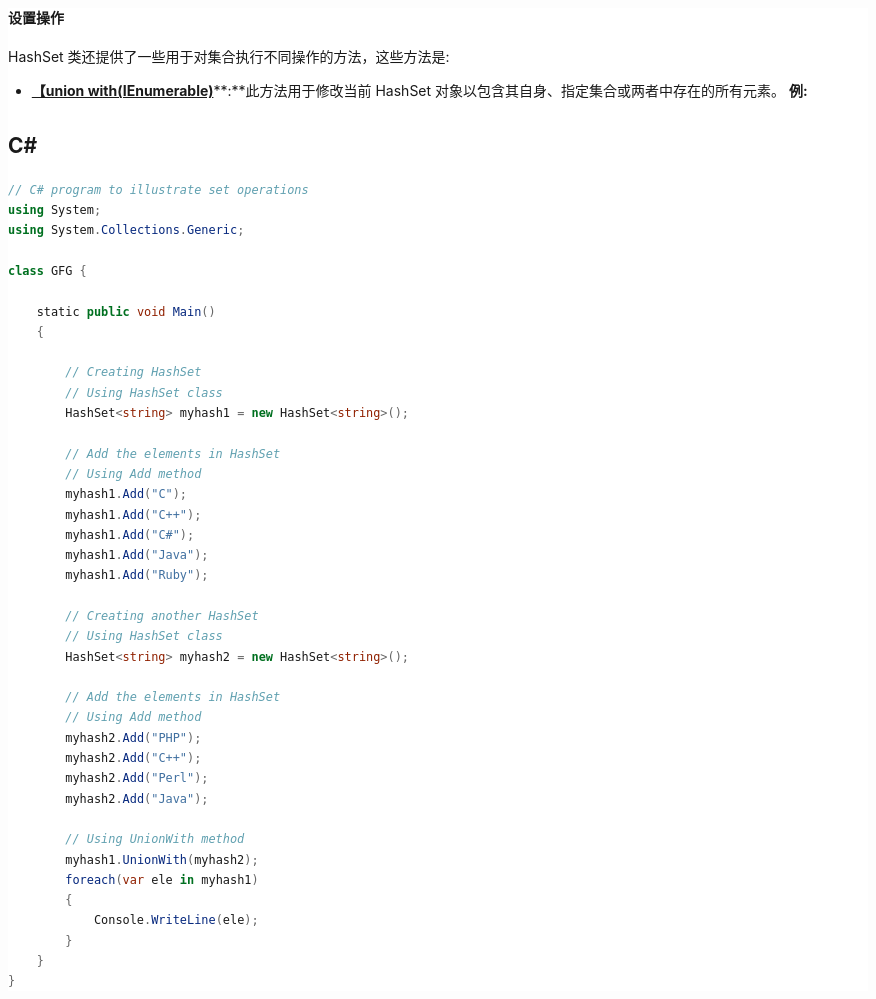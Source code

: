 #### 设置操作

HashSet 类还提供了一些用于对集合执行不同操作的方法，这些方法是:

*   [**【union with(IEnumerable)**](https://www.geeksforgeeks.org/c-union-of-two-hashset/)**:**此方法用于修改当前 HashSet 对象以包含其自身、指定集合或两者中存在的所有元素。
    **例:**

## C#

```cs
// C# program to illustrate set operations
using System;
using System.Collections.Generic;

class GFG {

    static public void Main()
    {

        // Creating HashSet
        // Using HashSet class
        HashSet<string> myhash1 = new HashSet<string>();

        // Add the elements in HashSet
        // Using Add method
        myhash1.Add("C");
        myhash1.Add("C++");
        myhash1.Add("C#");
        myhash1.Add("Java");
        myhash1.Add("Ruby");

        // Creating another HashSet
        // Using HashSet class
        HashSet<string> myhash2 = new HashSet<string>();

        // Add the elements in HashSet
        // Using Add method
        myhash2.Add("PHP");
        myhash2.Add("C++");
        myhash2.Add("Perl");
        myhash2.Add("Java");

        // Using UnionWith method
        myhash1.UnionWith(myhash2);
        foreach(var ele in myhash1)
        {
            Console.WriteLine(ele);
        }
    }
}
```
